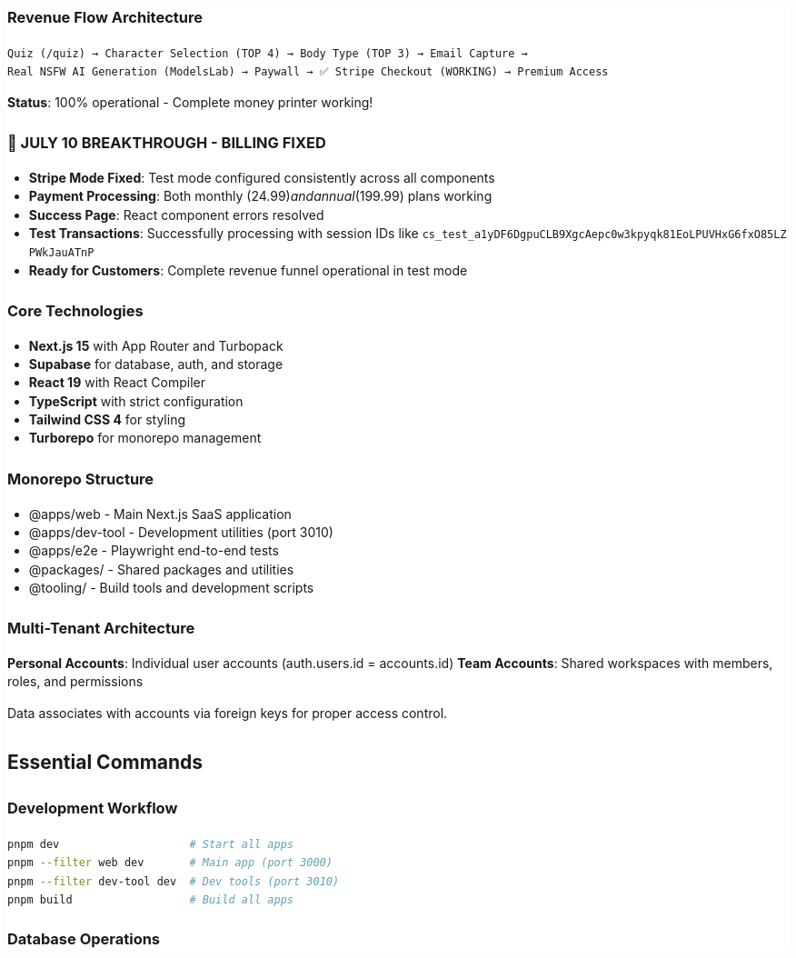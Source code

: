### **Revenue Flow Architecture**
```
Quiz (/quiz) → Character Selection (TOP 4) → Body Type (TOP 3) → Email Capture → 
Real NSFW AI Generation (ModelsLab) → Paywall → ✅ Stripe Checkout (WORKING) → Premium Access
```

**Status**: 100% operational - Complete money printer working!

### **🚀 JULY 10 BREAKTHROUGH - BILLING FIXED**
- **Stripe Mode Fixed**: Test mode configured consistently across all components
- **Payment Processing**: Both monthly ($24.99) and annual ($199.99) plans working
- **Success Page**: React component errors resolved
- **Test Transactions**: Successfully processing with session IDs like `cs_test_a1yDF6DgpuCLB9XgcAepc0w3kpyqk81EoLPUVHxG6fxO85LZPWkJauATnP`
- **Ready for Customers**: Complete revenue funnel operational in test mode

### Core Technologies

- **Next.js 15** with App Router and Turbopack
- **Supabase** for database, auth, and storage
- **React 19** with React Compiler
- **TypeScript** with strict configuration
- **Tailwind CSS 4** for styling
- **Turborepo** for monorepo management

### Monorepo Structure

- @apps/web - Main Next.js SaaS application
- @apps/dev-tool - Development utilities (port 3010)
- @apps/e2e - Playwright end-to-end tests
- @packages/ - Shared packages and utilities
- @tooling/ - Build tools and development scripts

### Multi-Tenant Architecture

**Personal Accounts**: Individual user accounts (auth.users.id = accounts.id)
**Team Accounts**: Shared workspaces with members, roles, and permissions

Data associates with accounts via foreign keys for proper access control.

## Essential Commands

### Development Workflow

```bash
pnpm dev                    # Start all apps
pnpm --filter web dev       # Main app (port 3000)
pnpm --filter dev-tool dev  # Dev tools (port 3010)
pnpm build                  # Build all apps
```

### Database Operations
